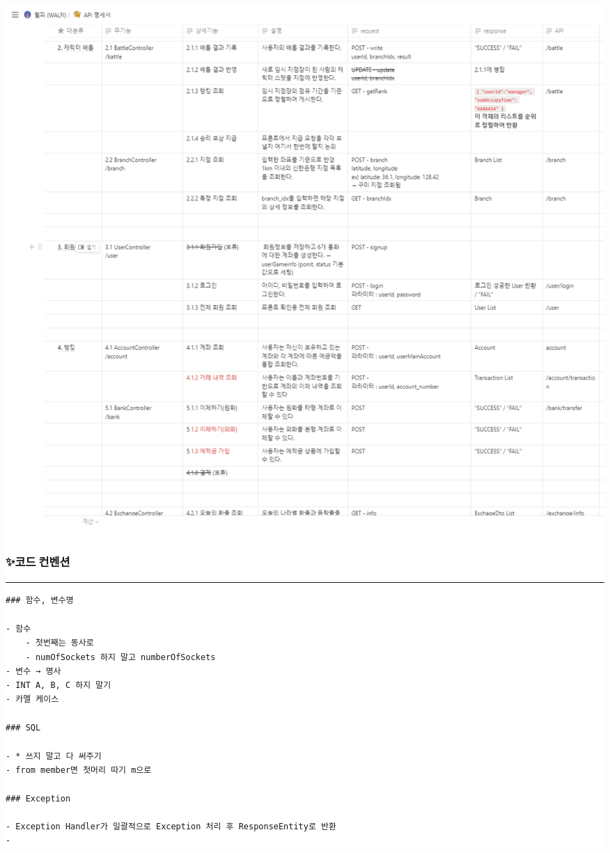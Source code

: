 ![API01](assets/api/api2.png)

### ✨코드 컨벤션

---

```
### 함수, 변수명

- 함수
    - 첫번째는 동사로
    - numOfSockets 하지 말고 numberOfSockets
- 변수 → 명사
- INT A, B, C 하지 말기
- 카멜 케이스

### SQL

- * 쓰지 말고 다 써주기
- from member면 첫머리 따기 m으로

### Exception

- Exception Handler가 일괄적으로 Exception 처리 후 ResponseEntity로 반환
-

```